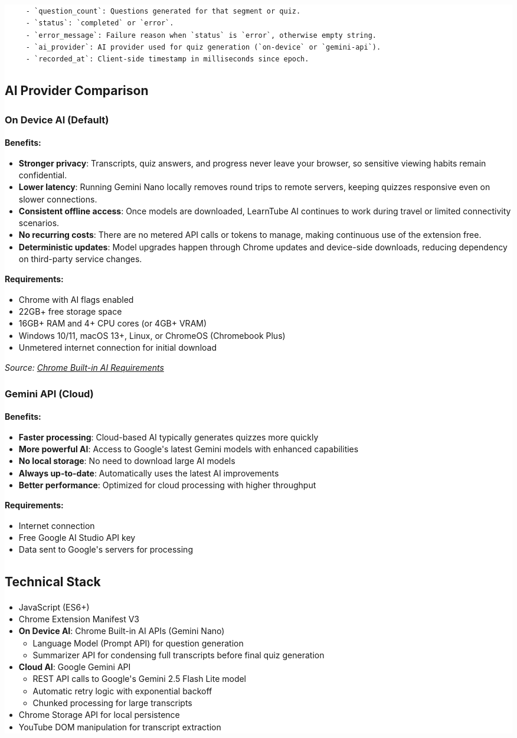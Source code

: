          - `question_count`: Questions generated for that segment or quiz.
         - `status`: `completed` or `error`.
         - `error_message`: Failure reason when `status` is `error`, otherwise empty string.
         - `ai_provider`: AI provider used for quiz generation (`on-device` or `gemini-api`).
         - `recorded_at`: Client-side timestamp in milliseconds since epoch.


## AI Provider Comparison

### On Device AI (Default)

**Benefits:**
- **Stronger privacy**: Transcripts, quiz answers, and progress never leave your browser, so sensitive viewing habits remain confidential.
- **Lower latency**: Running Gemini Nano locally removes round trips to remote servers, keeping quizzes responsive even on slower connections.
- **Consistent offline access**: Once models are downloaded, LearnTube AI continues to work during travel or limited connectivity scenarios.
- **No recurring costs**: There are no metered API calls or tokens to manage, making continuous use of the extension free.
- **Deterministic updates**: Model upgrades happen through Chrome updates and device-side downloads, reducing dependency on third-party service changes.

**Requirements:**
- Chrome with AI flags enabled
- 22GB+ free storage space
- 16GB+ RAM and 4+ CPU cores (or 4GB+ VRAM)
- Windows 10/11, macOS 13+, Linux, or ChromeOS (Chromebook Plus)
- Unmetered internet connection for initial download

*Source: [Chrome Built-in AI Requirements](https://developer.chrome.com/docs/ai/get-started)*

### Gemini API (Cloud)

**Benefits:**
- **Faster processing**: Cloud-based AI typically generates quizzes more quickly
- **More powerful AI**: Access to Google's latest Gemini models with enhanced capabilities
- **No local storage**: No need to download large AI models
- **Always up-to-date**: Automatically uses the latest AI improvements
- **Better performance**: Optimized for cloud processing with higher throughput

**Requirements:**
- Internet connection
- Free Google AI Studio API key
- Data sent to Google's servers for processing

## Technical Stack

- JavaScript (ES6+)
- Chrome Extension Manifest V3
- **On Device AI**: Chrome Built-in AI APIs (Gemini Nano)
  - Language Model (Prompt API) for question generation
  - Summarizer API for condensing full transcripts before final quiz generation
- **Cloud AI**: Google Gemini API
  - REST API calls to Google's Gemini 2.5 Flash Lite model
  - Automatic retry logic with exponential backoff
  - Chunked processing for large transcripts
- Chrome Storage API for local persistence
- YouTube DOM manipulation for transcript extraction

